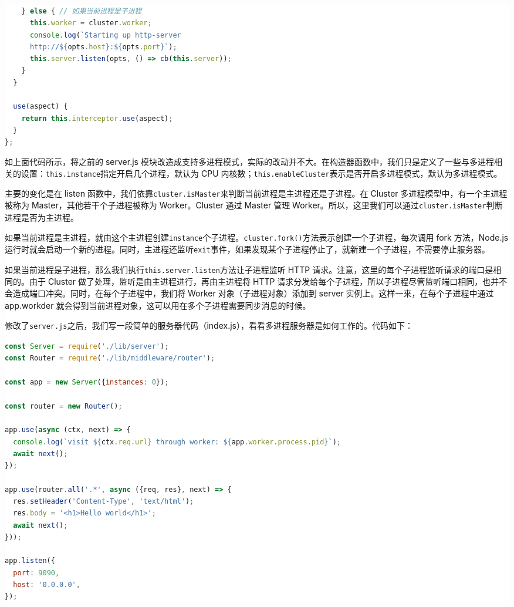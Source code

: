 ```js
    } else { // 如果当前进程是子进程
      this.worker = cluster.worker;
      console.log(`Starting up http-server
      http://${opts.host}:${opts.port}`);
      this.server.listen(opts, () => cb(this.server));
    }
  }

  use(aspect) {
    return this.interceptor.use(aspect);
  }
};
```

如上面代码所示，将之前的 server.js 模块改造成支持多进程模式，实际的改动并不大。在构造器函数中，我们只是定义了一些与多进程相关的设置：`this.instance`指定开启几个进程，默认为 CPU 内核数；`this.enableCluster`表示是否开启多进程模式，默认为多进程模式。

主要的变化是在 listen 函数中，我们依靠`cluster.isMaster`来判断当前进程是主进程还是子进程。在 Cluster 多进程模型中，有一个主进程被称为 Master，其他若干个子进程被称为 Worker。Cluster 通过 Master 管理 Worker。所以，这里我们可以通过`cluster.isMaster`判断进程是否为主进程。

如果当前进程是主进程，就由这个主进程创建`instance`个子进程。`cluster.fork()`方法表示创建一个子进程，每次调用 fork 方法，Node.js 运行时就会启动一个新的进程。同时，主进程还监听`exit`事件，如果发现某个子进程停止了，就新建一个子进程，不需要停止服务器。

如果当前进程是子进程，那么我们执行`this.server.listen`方法让子进程监听 HTTP 请求。注意，这里的每个子进程监听请求的端口是相同的。由于 Cluster 做了处理，监听是由主进程进行，再由主进程将 HTTP 请求分发给每个子进程，所以子进程尽管监听端口相同，也并不会造成端口冲突。同时，在每个子进程中，我们将 Worker 对象（子进程对象）添加到 server 实例上。这样一来，在每个子进程中通过 app.workder 就会得到当前进程对象，这可以用在多个子进程需要同步消息的时候。

修改了`server.js`之后，我们写一段简单的服务器代码（index.js），看看多进程服务器是如何工作的。代码如下：

```js
const Server = require('./lib/server');
const Router = require('./lib/middleware/router');

const app = new Server({instances: 0}); 

const router = new Router();

app.use(async (ctx, next) => {
  console.log(`visit ${ctx.req.url} through worker: ${app.worker.process.pid}`);
  await next();
});

app.use(router.all('.*', async ({req, res}, next) => {
  res.setHeader('Content-Type', 'text/html');
  res.body = '<h1>Hello world</h1>';
  await next();
}));

app.listen({
  port: 9090,
  host: '0.0.0.0',
});
```
